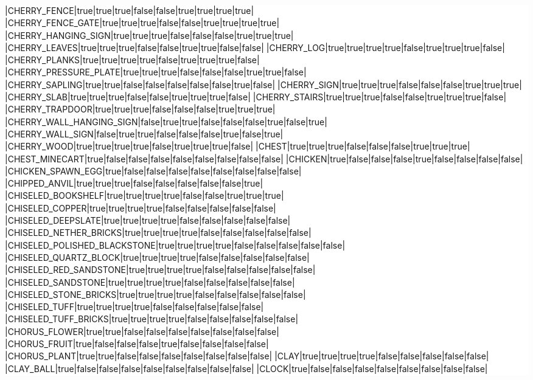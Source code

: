 |CHERRY_FENCE|true|true|true|false|false|true|true|true|true|
|CHERRY_FENCE_GATE|true|true|true|false|false|true|true|true|true|
|CHERRY_HANGING_SIGN|true|true|true|false|false|false|true|true|true|
|CHERRY_LEAVES|true|true|true|false|false|true|true|false|false|
|CHERRY_LOG|true|true|true|true|false|true|true|true|false|
|CHERRY_PLANKS|true|true|true|true|false|true|true|true|false|
|CHERRY_PRESSURE_PLATE|true|true|true|false|false|false|true|true|false|
|CHERRY_SAPLING|true|true|false|false|false|false|false|true|false|
|CHERRY_SIGN|true|true|true|false|false|false|true|true|true|
|CHERRY_SLAB|true|true|true|false|false|true|true|true|false|
|CHERRY_STAIRS|true|true|true|false|false|true|true|true|false|
|CHERRY_TRAPDOOR|true|true|true|false|false|false|true|true|true|
|CHERRY_WALL_HANGING_SIGN|false|true|true|false|false|false|true|false|true|
|CHERRY_WALL_SIGN|false|true|true|false|false|false|true|false|true|
|CHERRY_WOOD|true|true|true|true|false|true|true|true|false|
|CHEST|true|true|true|false|false|false|true|true|true|
|CHEST_MINECART|true|false|false|false|false|false|false|false|false|
|CHICKEN|true|false|false|false|true|false|false|false|false|
|CHICKEN_SPAWN_EGG|true|false|false|false|false|false|false|false|false|
|CHIPPED_ANVIL|true|true|true|false|false|false|false|false|true|
|CHISELED_BOOKSHELF|true|true|true|true|false|false|true|true|true|
|CHISELED_COPPER|true|true|true|true|false|false|false|false|false|
|CHISELED_DEEPSLATE|true|true|true|true|false|false|false|false|false|
|CHISELED_NETHER_BRICKS|true|true|true|true|false|false|false|false|false|
|CHISELED_POLISHED_BLACKSTONE|true|true|true|true|false|false|false|false|false|
|CHISELED_QUARTZ_BLOCK|true|true|true|true|false|false|false|false|false|
|CHISELED_RED_SANDSTONE|true|true|true|true|false|false|false|false|false|
|CHISELED_SANDSTONE|true|true|true|true|false|false|false|false|false|
|CHISELED_STONE_BRICKS|true|true|true|true|false|false|false|false|false|
|CHISELED_TUFF|true|true|true|true|false|false|false|false|false|
|CHISELED_TUFF_BRICKS|true|true|true|true|false|false|false|false|false|
|CHORUS_FLOWER|true|true|false|false|false|false|false|false|false|
|CHORUS_FRUIT|true|false|false|false|true|false|false|false|false|
|CHORUS_PLANT|true|true|false|false|false|false|false|false|false|
|CLAY|true|true|true|true|false|false|false|false|false|
|CLAY_BALL|true|false|false|false|false|false|false|false|false|
|CLOCK|true|false|false|false|false|false|false|false|false|